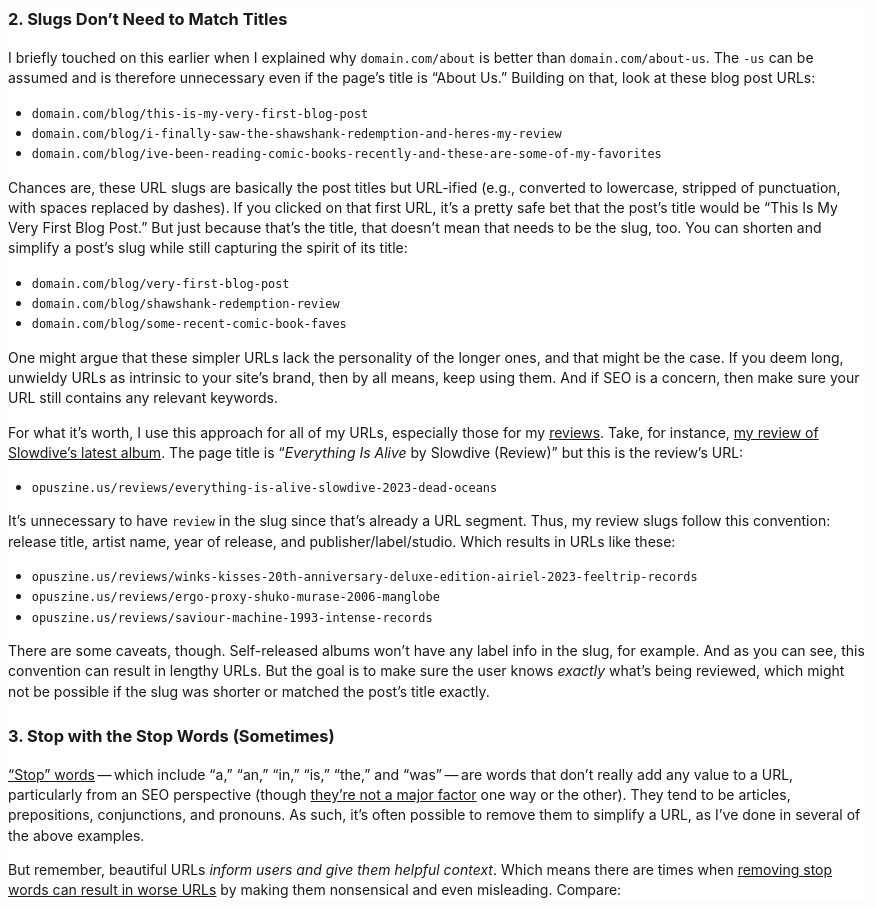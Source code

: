 ### **2. Slugs Don’t Need to Match Titles**

I briefly touched on this earlier when I explained why `domain.com/about` is better than `domain.com/about-us`. The `-us` can be assumed and is therefore unnecessary even if the page’s title is “About Us.” Building on that, look at these blog post URLs:

- `domain.com/blog/this-is-my-very-first-blog-post`
- `domain.com/blog/i-finally-saw-the-shawshank-redemption-and-heres-my-review`
- `domain.com/blog/ive-been-reading-comic-books-recently-and-these-are-some-of-my-favorites`

Chances are, these URL slugs are basically the post titles but URL-ified (e.g., converted to lowercase, stripped of punctuation, with spaces replaced by dashes). If you clicked on that first URL, it’s a pretty safe bet that the post’s title would be “This Is My Very First Blog Post.” But just because that’s the title, that doesn’t mean that needs to be the slug, too. You can shorten and simplify a post’s slug while still capturing the spirit of its title:

- `domain.com/blog/very-first-blog-post`
- `domain.com/blog/shawshank-redemption-review`
- `domain.com/blog/some-recent-comic-book-faves`

One might argue that these simpler URLs lack the personality of the longer ones, and that might be the case. If you deem long, unwieldy URLs as intrinsic to your site’s brand, then by all means, keep using them. And if SEO is a concern, then make sure your URL still contains any relevant keywords.

For what it’s worth, I use this approach for all of my URLs, especially those for my [reviews](https://opuszine.us/reviews). Take, for instance, [my review of Slowdive’s latest album](https://opuszine.us/reviews/everything-is-alive-slowdive-2023-dead-oceans). The page title is “_Everything Is Alive_ by Slowdive (Review)” but this is the review’s URL:

- `opuszine.us/reviews/everything-is-alive-slowdive-2023-dead-oceans`

It’s unnecessary to have `review` in the slug since that’s already a URL segment. Thus, my review slugs follow this convention: release title, artist name, year of release, and publisher/label/studio. Which results in URLs like these:

- `opuszine.us/reviews/winks-kisses-20th-anniversary-deluxe-edition-airiel-2023-feeltrip-records`
- `opuszine.us/reviews/ergo-proxy-shuko-murase-2006-manglobe`
- `opuszine.us/reviews/saviour-machine-1993-intense-records`

There are some caveats, though. Self-released albums won’t have any label info in the slug, for example. And as you can see, this convention can result in lengthy URLs. But the goal is to make sure the user knows _exactly_ what’s being reviewed, which might not be possible if the slug was shorter or matched the post’s title exactly.

### 3. Stop with the Stop Words (Sometimes)

[“Stop” words](https://www.semrush.com/blog/seo-stop-words/) — which include “a,” “an,” “in,” “is,” “the,” and “was” — are words that don’t really add any value to a URL, particularly from an SEO perspective (though [they’re not a major factor](https://www.searchenginejournal.com/stop-words-in-url/464774/) one way or the other). They tend to be articles, prepositions, conjunctions, and pronouns. As such, it’s often possible to remove them to simplify a URL, as I’ve done in several of the above examples.

But remember, beautiful URLs _inform users and give them helpful context_. Which means there are times when [removing stop words can result in worse URLs](https://onlinemediamasters.com/why-you-shouldnt-remove-stop-words-from-urls/) by making them nonsensical and even misleading. Compare:

